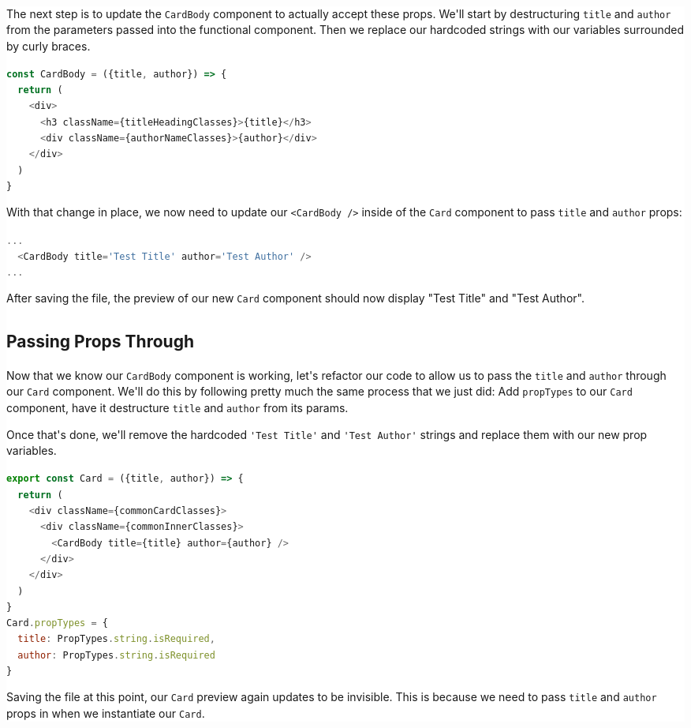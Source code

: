 The next step is to update the `CardBody` component to actually accept these props. We'll start by destructuring `title` and `author` from the parameters passed into the functional component. Then we replace our hardcoded strings with our variables surrounded by curly braces.

```javascript
const CardBody = ({title, author}) => {
  return (
    <div>
      <h3 className={titleHeadingClasses}>{title}</h3>
      <div className={authorNameClasses}>{author}</div>
    </div>
  )
}
```

With that change in place, we now need to update our `<CardBody />` inside of the `Card` component to pass `title` and `author` props:

```javascript
...
  <CardBody title='Test Title' author='Test Author' />
...
```

After saving the file, the preview of our new `Card` component should now display "Test Title" and "Test Author".

## Passing Props Through
Now that we know our `CardBody` component is working, let's refactor our code to allow us to pass the `title` and `author` through our `Card` component. We'll do this by following pretty much the same process that we just did: Add `propTypes` to our `Card` component, have it destructure `title` and `author` from its params.

Once that's done, we'll remove the hardcoded `'Test Title'` and `'Test Author'` strings and replace them with our new prop variables.

```javascript
export const Card = ({title, author}) => {
  return (
    <div className={commonCardClasses}>
      <div className={commonInnerClasses}>
        <CardBody title={title} author={author} />
      </div>
    </div>
  )
}
Card.propTypes = {
  title: PropTypes.string.isRequired,
  author: PropTypes.string.isRequired
}
```

Saving the file at this point, our `Card` preview again updates to be invisible. This is because we need to pass `title` and `author` props in when we instantiate our `Card`.
